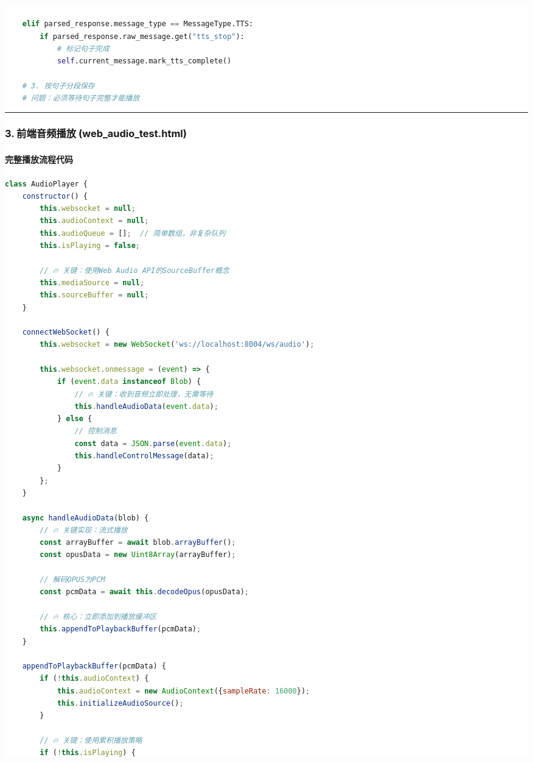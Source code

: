 ```python

    elif parsed_response.message_type == MessageType.TTS:
        if parsed_response.raw_message.get("tts_stop"):
            # 标记句子完成
            self.current_message.mark_tts_complete()

    # 3. 按句子分段保存
    # 问题：必须等待句子完整才能播放
```

---

### 3. 前端音频播放 (web_audio_test.html)

#### 完整播放流程代码
```javascript
class AudioPlayer {
    constructor() {
        this.websocket = null;
        this.audioContext = null;
        this.audioQueue = [];  // 简单数组，非复杂队列
        this.isPlaying = false;

        // 🔥 关键：使用Web Audio API的SourceBuffer概念
        this.mediaSource = null;
        this.sourceBuffer = null;
    }

    connectWebSocket() {
        this.websocket = new WebSocket('ws://localhost:8004/ws/audio');

        this.websocket.onmessage = (event) => {
            if (event.data instanceof Blob) {
                // 🔥 关键：收到音频立即处理，无需等待
                this.handleAudioData(event.data);
            } else {
                // 控制消息
                const data = JSON.parse(event.data);
                this.handleControlMessage(data);
            }
        };
    }

    async handleAudioData(blob) {
        // 🔥 关键实现：流式播放
        const arrayBuffer = await blob.arrayBuffer();
        const opusData = new Uint8Array(arrayBuffer);

        // 解码OPUS为PCM
        const pcmData = await this.decodeOpus(opusData);

        // 🔥 核心：立即添加到播放缓冲区
        this.appendToPlaybackBuffer(pcmData);
    }

    appendToPlaybackBuffer(pcmData) {
        if (!this.audioContext) {
            this.audioContext = new AudioContext({sampleRate: 16000});
            this.initializeAudioSource();
        }

        // 🔥 关键：使用累积播放策略
        if (!this.isPlaying) {
```